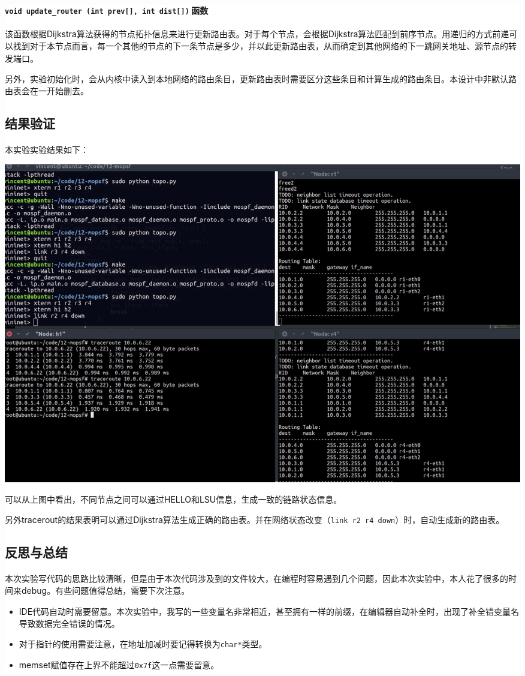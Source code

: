 #### `void update_router (int prev[], int dist[])` 函数

该函数根据Dijkstra算法获得的节点拓扑信息来进行更新路由表。对于每个节点，会根据Dijkstra算法匹配到前序节点。用递归的方式前递可以找到对于本节点而言，每一个其他的节点的下一条节点是多少，并以此更新路由表，从而确定到其他网络的下一跳网关地址、源节点的转发端口。

另外，实验初始化时，会从内核中读入到本地网络的路由条目，更新路由表时需要区分这些条目和计算生成的路由条目。本设计中非默认路由表会在一开始删去。

## 结果验证

本实验实验结果如下：

![basic](/EXP12-mOSPF/assets/trace.jpg)

可以从上图中看出，不同节点之间可以通过HELLO和LSU信息，生成一致的链路状态信息。

另外tracerout的结果表明可以通过Dijkstra算法生成正确的路由表。并在网络状态改变（`link r2 r4 down`）时，自动生成新的路由表。

## 反思与总结

本次实验写代码的思路比较清晰，但是由于本次代码涉及到的文件较大，在编程时容易遇到几个问题，因此本次实验中，本人花了很多的时间来debug。有些问题值得总结，需要下次注意。

- IDE代码自动时需要留意。本次实验中，我写的一些变量名非常相近，甚至拥有一样的前缀，在编辑器自动补全时，出现了补全错变量名导致数据完全错误的情况。

- 对于指针的使用需要注意，在地址加减时要记得转换为`char*`类型。

- memset赋值存在上界不能超过`0x7f`这一点需要留意。
